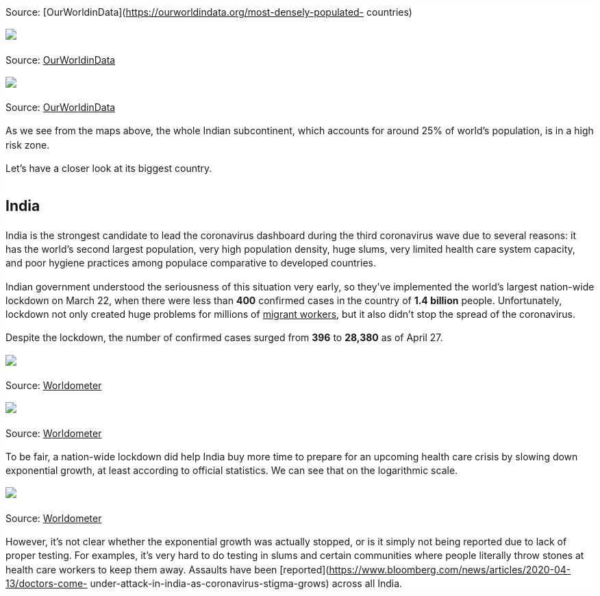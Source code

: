 Source: [OurWorldinData](https://ourworldindata.org/most-densely-populated-
countries)

![](https://miro.medium.com/max/1400/1*FRUZB6oPJxXNuBnzely0-g.png)

Source: [OurWorldinData](https://ourworldindata.org/coronavirus)

![](https://miro.medium.com/max/1400/1*CWEFgH-fXjbTlrimAzCrsQ.png)

Source: [OurWorldinData](https://ourworldindata.org/coronavirus)

As we see from the maps above, the whole Indian subcontinent, which accounts
for around 25% of world’s population, is in a high risk zone.

Let’s have a closer look at its biggest country.

## India

India is the strongest candidate to lead the coronavirus dashboard during the
third coronavirus wave due to several reasons: it has the world’s second
largest population, very high population density, huge slums, very limited
health care system capacity, and poor hygiene practices among populace
comparative to developed countries.

Indian government understood the seriousness of this situation very early, so
they’ve implemented the world’s largest nation-wide lockdown on March 22, when
there were less than **400** confirmed cases in the country of **1.4 billion**
people. Unfortunately, lockdown not only created huge problems for millions of
[migrant workers](https://www.youtube.com/watch?v=EwfBRIA3h6c), but it also
didn’t stop the spread of the coronavirus.

Despite the lockdown, the number of confirmed cases surged from **396** to
**28,380** as of April 27.

![](https://miro.medium.com/max/1400/1*Uo_QCWIcFwJPcs0pqWiGIw.png)

Source: [Worldometer](https://www.worldometers.info/coronavirus/)

![](https://miro.medium.com/max/1400/1*Ohxu2fe_TtXQURsTOWGJaw.png)

Source: [Worldometer](https://www.worldometers.info/coronavirus/)

To be fair, a nation-wide lockdown did help India buy more time to prepare for
an upcoming health care crisis by slowing down exponential growth, at least
according to official statistics. We can see that on the logarithmic scale.

![](https://miro.medium.com/max/1400/1*ng4n2-nK6nYeUeInQrTxwA.png)

Source: [Worldometer](https://www.worldometers.info/coronavirus/)

However, it’s not clear whether the exponential growth was actually stopped,
or is it simply not being reported due to lack of proper testing. For
examples, it’s very hard to do testing in slums and certain communities where
people literally throw stones at health care workers to keep them away.
Assaults have been
[reported](https://www.bloomberg.com/news/articles/2020-04-13/doctors-come-
under-attack-in-india-as-coronavirus-stigma-grows) across all India.
